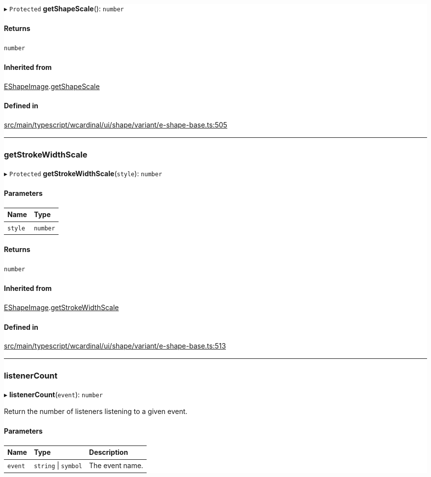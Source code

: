 ▸ `Protected` **getShapeScale**(): `number`

#### Returns

`number`

#### Inherited from

[EShapeImage](EShapeImage.md).[getShapeScale](EShapeImage.md#getshapescale)

#### Defined in

[src/main/typescript/wcardinal/ui/shape/variant/e-shape-base.ts:505](https://github.com/winter-cardinal/winter-cardinal-ui/blob/v0.310.1/src/main/typescript/wcardinal/ui/shape/variant/e-shape-base.ts#L505)

___

### getStrokeWidthScale

▸ `Protected` **getStrokeWidthScale**(`style`): `number`

#### Parameters

| Name | Type |
| :------ | :------ |
| `style` | `number` |

#### Returns

`number`

#### Inherited from

[EShapeImage](EShapeImage.md).[getStrokeWidthScale](EShapeImage.md#getstrokewidthscale)

#### Defined in

[src/main/typescript/wcardinal/ui/shape/variant/e-shape-base.ts:513](https://github.com/winter-cardinal/winter-cardinal-ui/blob/v0.310.1/src/main/typescript/wcardinal/ui/shape/variant/e-shape-base.ts#L513)

___

### listenerCount

▸ **listenerCount**(`event`): `number`

Return the number of listeners listening to a given event.

#### Parameters

| Name | Type | Description |
| :------ | :------ | :------ |
| `event` | `string` \| `symbol` | The event name. |
